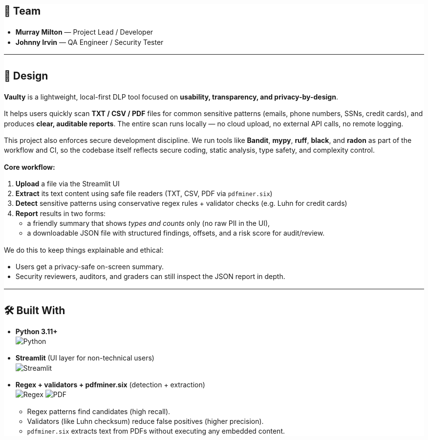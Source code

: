 </div>

## 👥 Team

- **Murray Milton** — Project Lead / Developer  
- **Johnny Irvin** — QA Engineer / Security Tester

---

## 🧠 Design

**Vaulty** is a lightweight, local-first DLP tool focused on **usability, transparency, and privacy-by-design**.

It helps users quickly scan **TXT / CSV / PDF** files for common sensitive patterns (emails, phone numbers, SSNs, credit cards), and produces **clear, auditable reports**. The entire scan runs locally — no cloud upload, no external API calls, no remote logging.

This project also enforces secure development discipline. We run tools like **Bandit**, **mypy**, **ruff**, **black**, and **radon** as part of the workflow and CI, so the codebase itself reflects secure coding, static analysis, type safety, and complexity control.

**Core workflow:**

1. **Upload** a file via the Streamlit UI  
2. **Extract** its text content using safe file readers (TXT, CSV, PDF via `pdfminer.six`)  
3. **Detect** sensitive patterns using conservative regex rules + validator checks (e.g. Luhn for credit cards)  
4. **Report** results in two forms:
   - a friendly summary that shows *types and counts* only (no raw PII in the UI),
   - a downloadable JSON file with structured findings, offsets, and a risk score for audit/review.

We do this to keep things explainable and ethical:
- Users get a privacy-safe on-screen summary.
- Security reviewers, auditors, and graders can still inspect the JSON report in depth.

---

## 🛠️ Built With

- **Python 3.11+**  
  ![Python](https://img.shields.io/badge/-Python-3776AB?style=flat-square&logo=python&logoColor=white)

- **Streamlit** (UI layer for non-technical users)  
  ![Streamlit](https://img.shields.io/badge/-Streamlit-FF4B4B?style=flat-square&logo=streamlit&logoColor=white)

- **Regex + validators + pdfminer.six** (detection + extraction)  
  ![Regex](https://img.shields.io/badge/-Regex-2E2E2E?style=flat-square)
  ![PDF](https://img.shields.io/badge/-pdfminer.six-555?style=flat-square)

  - Regex patterns find candidates (high recall).  
  - Validators (like Luhn checksum) reduce false positives (higher precision).  
  - `pdfminer.six` extracts text from PDFs without executing any embedded content.
